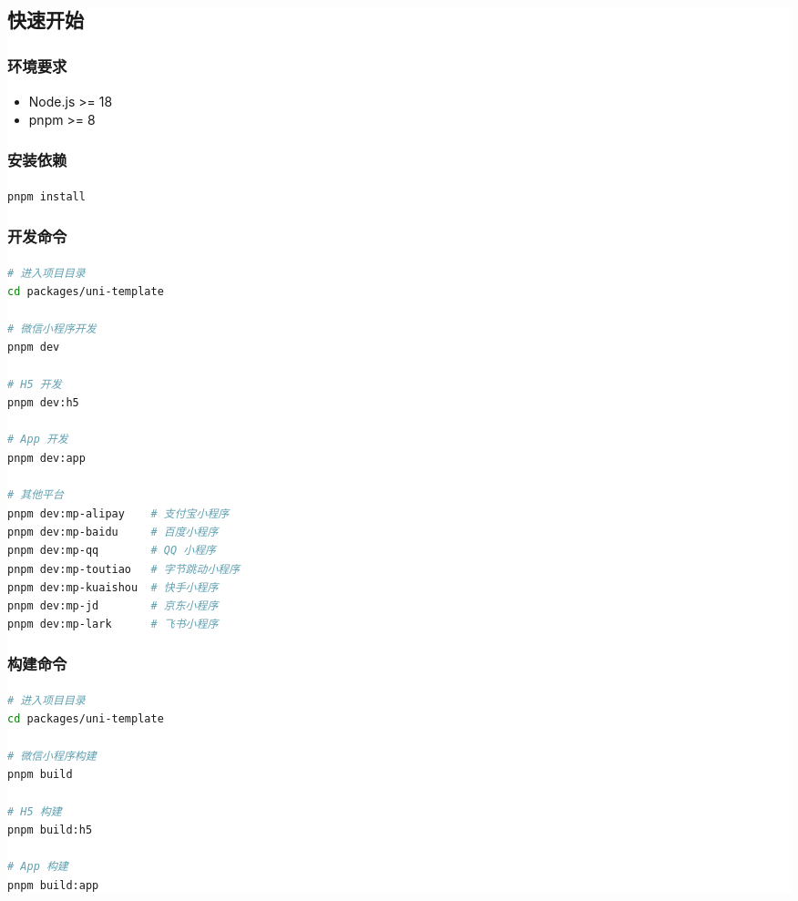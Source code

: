 ## 快速开始

### 环境要求

- Node.js >= 18
- pnpm >= 8

### 安装依赖

```bash
pnpm install
```

### 开发命令

```bash
# 进入项目目录
cd packages/uni-template

# 微信小程序开发
pnpm dev

# H5 开发
pnpm dev:h5

# App 开发
pnpm dev:app

# 其他平台
pnpm dev:mp-alipay    # 支付宝小程序
pnpm dev:mp-baidu     # 百度小程序
pnpm dev:mp-qq        # QQ 小程序
pnpm dev:mp-toutiao   # 字节跳动小程序
pnpm dev:mp-kuaishou  # 快手小程序
pnpm dev:mp-jd        # 京东小程序
pnpm dev:mp-lark      # 飞书小程序
```

### 构建命令

```bash
# 进入项目目录
cd packages/uni-template

# 微信小程序构建
pnpm build

# H5 构建
pnpm build:h5

# App 构建
pnpm build:app
```
